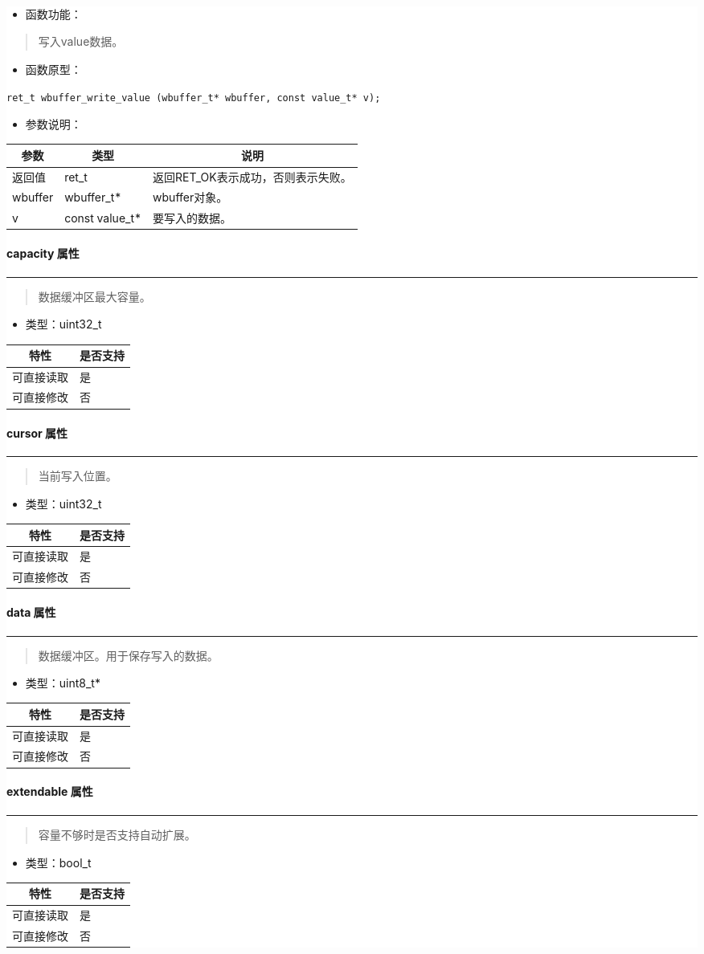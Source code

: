 * 函数功能：

> <p id="wbuffer_t_wbuffer_write_value">写入value数据。

* 函数原型：

```
ret_t wbuffer_write_value (wbuffer_t* wbuffer, const value_t* v);
```

* 参数说明：

| 参数 | 类型 | 说明 |
| -------- | ----- | --------- |
| 返回值 | ret\_t | 返回RET\_OK表示成功，否则表示失败。 |
| wbuffer | wbuffer\_t* | wbuffer对象。 |
| v | const value\_t* | 要写入的数据。 |
#### capacity 属性
-----------------------
> <p id="wbuffer_t_capacity">数据缓冲区最大容量。

* 类型：uint32\_t

| 特性 | 是否支持 |
| -------- | ----- |
| 可直接读取 | 是 |
| 可直接修改 | 否 |
#### cursor 属性
-----------------------
> <p id="wbuffer_t_cursor">当前写入位置。

* 类型：uint32\_t

| 特性 | 是否支持 |
| -------- | ----- |
| 可直接读取 | 是 |
| 可直接修改 | 否 |
#### data 属性
-----------------------
> <p id="wbuffer_t_data">数据缓冲区。用于保存写入的数据。

* 类型：uint8\_t*

| 特性 | 是否支持 |
| -------- | ----- |
| 可直接读取 | 是 |
| 可直接修改 | 否 |
#### extendable 属性
-----------------------
> <p id="wbuffer_t_extendable">容量不够时是否支持自动扩展。

* 类型：bool\_t

| 特性 | 是否支持 |
| -------- | ----- |
| 可直接读取 | 是 |
| 可直接修改 | 否 |

